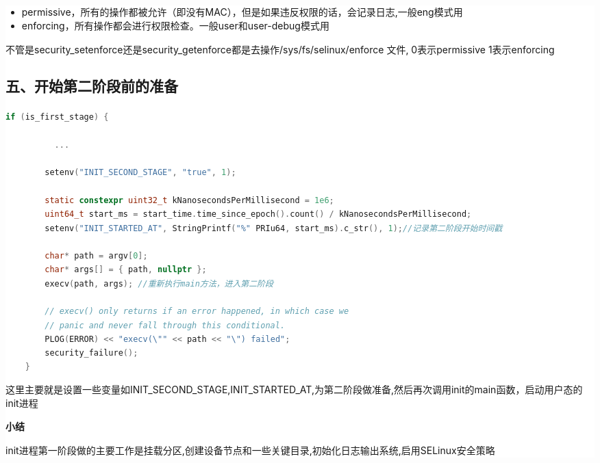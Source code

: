 - permissive，所有的操作都被允许（即没有MAC），但是如果违反权限的话，会记录日志,一般eng模式用
- enforcing，所有操作都会进行权限检查。一般user和user-debug模式用

不管是security_setenforce还是security_getenforce都是去操作/sys/fs/selinux/enforce 文件, 0表示permissive 1表示enforcing


## 五、开始第二阶段前的准备


```C
if (is_first_stage) {

          ...

        setenv("INIT_SECOND_STAGE", "true", 1);

        static constexpr uint32_t kNanosecondsPerMillisecond = 1e6;
        uint64_t start_ms = start_time.time_since_epoch().count() / kNanosecondsPerMillisecond;
        setenv("INIT_STARTED_AT", StringPrintf("%" PRIu64, start_ms).c_str(), 1);//记录第二阶段开始时间戳

        char* path = argv[0];
        char* args[] = { path, nullptr };
        execv(path, args); //重新执行main方法，进入第二阶段

        // execv() only returns if an error happened, in which case we
        // panic and never fall through this conditional.
        PLOG(ERROR) << "execv(\"" << path << "\") failed";
        security_failure();
    }
```

这里主要就是设置一些变量如INIT_SECOND_STAGE,INIT_STARTED_AT,为第二阶段做准备,然后再次调用init的main函数，启动用户态的init进程

**小结**

init进程第一阶段做的主要工作是挂载分区,创建设备节点和一些关键目录,初始化日志输出系统,启用SELinux安全策略

